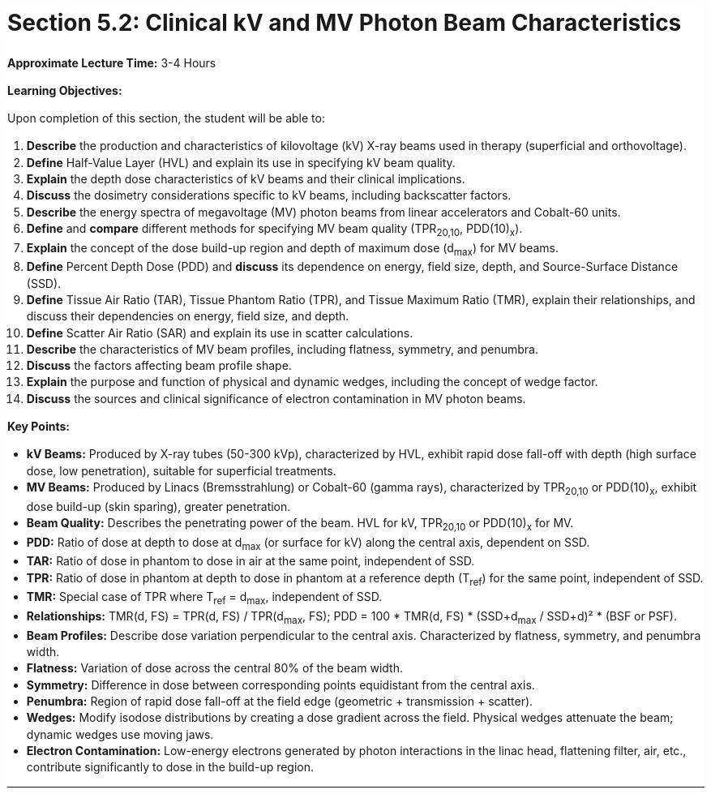 # Section 5.2: Clinical kV and MV Photon Beam Characteristics

**Approximate Lecture Time:** 3-4 Hours

**Learning Objectives:**

Upon completion of this section, the student will be able to:

1.  **Describe** the production and characteristics of kilovoltage (kV) X-ray beams used in therapy (superficial and orthovoltage).
2.  **Define** Half-Value Layer (HVL) and explain its use in specifying kV beam quality.
3.  **Explain** the depth dose characteristics of kV beams and their clinical implications.
4.  **Discuss** the dosimetry considerations specific to kV beams, including backscatter factors.
5.  **Describe** the energy spectra of megavoltage (MV) photon beams from linear accelerators and Cobalt-60 units.
6.  **Define** and **compare** different methods for specifying MV beam quality (TPR<sub>20,10</sub>, PDD(10)<sub>x</sub>).
7.  **Explain** the concept of the dose build-up region and depth of maximum dose (d<sub>max</sub>) for MV beams.
8.  **Define** Percent Depth Dose (PDD) and **discuss** its dependence on energy, field size, depth, and Source-Surface Distance (SSD).
9.  **Define** Tissue Air Ratio (TAR), Tissue Phantom Ratio (TPR), and Tissue Maximum Ratio (TMR), explain their relationships, and discuss their dependencies on energy, field size, and depth.
10. **Define** Scatter Air Ratio (SAR) and explain its use in scatter calculations.
11. **Describe** the characteristics of MV beam profiles, including flatness, symmetry, and penumbra.
12. **Discuss** the factors affecting beam profile shape.
13. **Explain** the purpose and function of physical and dynamic wedges, including the concept of wedge factor.
14. **Discuss** the sources and clinical significance of electron contamination in MV photon beams.

**Key Points:**

*   **kV Beams:** Produced by X-ray tubes (50-300 kVp), characterized by HVL, exhibit rapid dose fall-off with depth (high surface dose, low penetration), suitable for superficial treatments.
*   **MV Beams:** Produced by Linacs (Bremsstrahlung) or Cobalt-60 (gamma rays), characterized by TPR<sub>20,10</sub> or PDD(10)<sub>x</sub>, exhibit dose build-up (skin sparing), greater penetration.
*   **Beam Quality:** Describes the penetrating power of the beam. HVL for kV, TPR<sub>20,10</sub> or PDD(10)<sub>x</sub> for MV.
*   **PDD:** Ratio of dose at depth to dose at d<sub>max</sub> (or surface for kV) along the central axis, dependent on SSD.
*   **TAR:** Ratio of dose in phantom to dose in air at the same point, independent of SSD.
*   **TPR:** Ratio of dose in phantom at depth to dose in phantom at a reference depth (T<sub>ref</sub>) for the same point, independent of SSD.
*   **TMR:** Special case of TPR where T<sub>ref</sub> = d<sub>max</sub>, independent of SSD.
*   **Relationships:** TMR(d, FS) = TPR(d, FS) / TPR(d<sub>max</sub>, FS); PDD = 100 * TMR(d, FS) * (SSD+d<sub>max</sub> / SSD+d)² * (BSF or PSF).
*   **Beam Profiles:** Describe dose variation perpendicular to the central axis. Characterized by flatness, symmetry, and penumbra width.
*   **Flatness:** Variation of dose across the central 80% of the beam width.
*   **Symmetry:** Difference in dose between corresponding points equidistant from the central axis.
*   **Penumbra:** Region of rapid dose fall-off at the field edge (geometric + transmission + scatter).
*   **Wedges:** Modify isodose distributions by creating a dose gradient across the field. Physical wedges attenuate the beam; dynamic wedges use moving jaws.
*   **Electron Contamination:** Low-energy electrons generated by photon interactions in the linac head, flattening filter, air, etc., contribute significantly to dose in the build-up region.

---